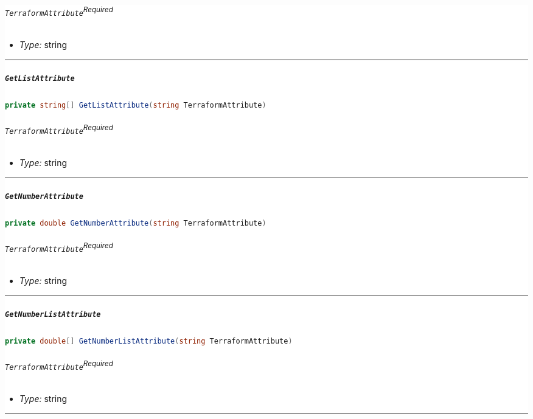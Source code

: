 ###### `TerraformAttribute`<sup>Required</sup> <a name="TerraformAttribute" id="@cdktf/provider-postgresql.extension.Extension.getBooleanMapAttribute.parameter.terraformAttribute"></a>

- *Type:* string

---

##### `GetListAttribute` <a name="GetListAttribute" id="@cdktf/provider-postgresql.extension.Extension.getListAttribute"></a>

```csharp
private string[] GetListAttribute(string TerraformAttribute)
```

###### `TerraformAttribute`<sup>Required</sup> <a name="TerraformAttribute" id="@cdktf/provider-postgresql.extension.Extension.getListAttribute.parameter.terraformAttribute"></a>

- *Type:* string

---

##### `GetNumberAttribute` <a name="GetNumberAttribute" id="@cdktf/provider-postgresql.extension.Extension.getNumberAttribute"></a>

```csharp
private double GetNumberAttribute(string TerraformAttribute)
```

###### `TerraformAttribute`<sup>Required</sup> <a name="TerraformAttribute" id="@cdktf/provider-postgresql.extension.Extension.getNumberAttribute.parameter.terraformAttribute"></a>

- *Type:* string

---

##### `GetNumberListAttribute` <a name="GetNumberListAttribute" id="@cdktf/provider-postgresql.extension.Extension.getNumberListAttribute"></a>

```csharp
private double[] GetNumberListAttribute(string TerraformAttribute)
```

###### `TerraformAttribute`<sup>Required</sup> <a name="TerraformAttribute" id="@cdktf/provider-postgresql.extension.Extension.getNumberListAttribute.parameter.terraformAttribute"></a>

- *Type:* string

---
